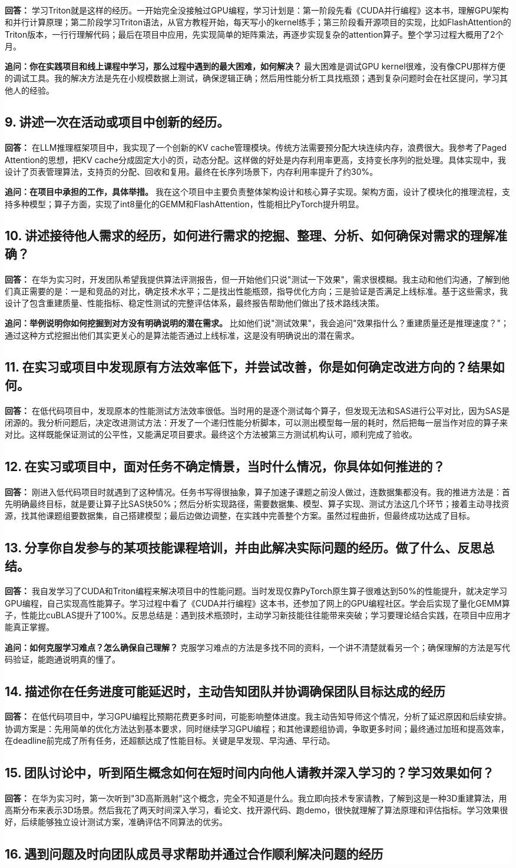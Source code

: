 **回答：** 学习Triton就是这样的经历。一开始完全没接触过GPU编程，学习计划是：第一阶段先看《CUDA并行编程》这本书，理解GPU架构和并行计算原理；第二阶段学习Triton语法，从官方教程开始，每天写小的kernel练手；第三阶段看开源项目的实现，比如FlashAttention的Triton版本，一行行理解代码；最后在项目中应用，先实现简单的矩阵乘法，再逐步实现复杂的attention算子。整个学习过程大概用了2个月。

**追问：你在实践项目和线上课程中学习，那么过程中遇到的最大困难，如何解决？** 最大困难是调试GPU kernel很难，没有像CPU那样方便的调试工具。我的解决方法是先在小规模数据上测试，确保逻辑正确；然后用性能分析工具找瓶颈；遇到复杂问题时会在社区提问，学习其他人的经验。

## 9. 讲述一次在活动或项目中创新的经历。

**回答：** 在LLM推理框架项目中，我实现了一个创新的KV cache管理模块。传统方法需要预分配大块连续内存，浪费很大。我参考了Paged Attention的思想，把KV cache分成固定大小的页，动态分配。这样做的好处是内存利用率更高，支持变长序列的批处理。具体实现中，我设计了页表管理算法，支持页的分配、回收和复用。最终在长序列场景下，内存利用率提升了约30%。

**追问：在项目中承担的工作，具体举措。** 我在这个项目中主要负责整体架构设计和核心算子实现。架构方面，设计了模块化的推理流程，支持多种模型；算子方面，实现了int8量化的GEMM和FlashAttention，性能相比PyTorch提升明显。

## 10. 讲述接待他人需求的经历，如何进行需求的挖掘、整理、分析、如何确保对需求的理解准确？

**回答：** 在华为实习时，开发团队希望我提供算法评测报告，但一开始他们只说"测试一下效果"，需求很模糊。我主动和他们沟通，了解到他们真正需要的是：一是和竞品的对比，确定技术水平；二是找出性能瓶颈，指导优化方向；三是验证是否满足上线标准。基于这些需求，我设计了包含重建质量、性能指标、稳定性测试的完整评估体系，最终报告帮助他们做出了技术路线决策。

**追问：举例说明你如何挖掘到对方没有明确说明的潜在需求。** 比如他们说"测试效果"，我会追问"效果指什么？重建质量还是推理速度？"；通过这种方式挖掘出他们其实更关心的是算法能否通过上线标准，这是没有明确说出的潜在需求。

## 11. 在实习或项目中发现原有方法效率低下，并尝试改善，你是如何确定改进方向的？结果如何。

**回答：** 在低代码项目中，发现原本的性能测试方法效率很低。当时用的是逐个测试每个算子，但发现无法和SAS进行公平对比，因为SAS是闭源的。我分析问题后，决定改进测试方法：开发了一个递归性能分析脚本，可以测出模型每一层的耗时，然后把每一层当作对应的算子来对比。这样既能保证测试的公平性，又能满足项目要求。最终这个方法被第三方测试机构认可，顺利完成了验收。

## 12. 在实习或项目中，面对任务不确定情景，当时什么情况，你具体如何推进的？

**回答：** 刚进入低代码项目时就遇到了这种情况。任务书写得很抽象，算子加速子课题之前没人做过，连数据集都没有。我的推进方法是：首先明确最终目标，就是要让算子比SAS快50%；然后分析实现路径，需要数据集、模型、算子实现、测试方法这几个环节；接着主动寻找资源，找其他课题组要数据集，自己搭建模型；最后边做边调整，在实践中完善整个方案。虽然过程曲折，但最终成功达成了目标。

## 13. 分享你自发参与的某项技能课程培训，并由此解决实际问题的经历。做了什么、反思总结。

**回答：** 我自发学习了CUDA和Triton编程来解决项目中的性能问题。当时发现仅靠PyTorch原生算子很难达到50%的性能提升，就决定学习GPU编程，自己实现高性能算子。学习过程中看了《CUDA并行编程》这本书，还参加了网上的GPU编程社区。学会后实现了量化GEMM算子，性能比cuBLAS提升了100%。反思总结是：遇到技术瓶颈时，主动学习新技能往往能带来突破；学习要理论结合实践，在项目中应用才能真正掌握。

**追问：如何克服学习难点？怎么确保自己理解？** 克服学习难点的方法是多找不同的资料，一个讲不清楚就看另一个；确保理解的方法是写代码验证，能跑通说明真的懂了。

## 14. 描述你在任务进度可能延迟时，主动告知团队并协调确保团队目标达成的经历

**回答：** 在低代码项目中，学习GPU编程比预期花费更多时间，可能影响整体进度。我主动告知导师这个情况，分析了延迟原因和后续安排。协调方案是：先用简单的优化方法达到基本要求，同时继续学习GPU编程；和其他课题组协调，争取更多时间；最终通过加班和提高效率，在deadline前完成了所有任务，还超额达成了性能目标。关键是早发现、早沟通、早行动。

## 15. 团队讨论中，听到陌生概念如何在短时间内向他人请教并深入学习的？学习效果如何？

**回答：** 在华为实习时，第一次听到"3D高斯溅射"这个概念，完全不知道是什么。我立即向技术专家请教，了解到这是一种3D重建算法，用高斯分布来表示3D场景。然后我花了两天时间深入学习，看论文、找开源代码、跑demo，很快就理解了算法原理和评估指标。学习效果很好，后续能够独立设计测试方案，准确评估不同算法的优劣。

## 16. 遇到问题及时向团队成员寻求帮助并通过合作顺利解决问题的经历
